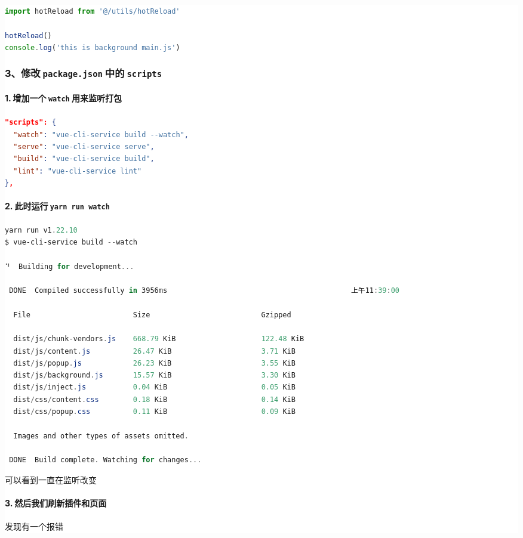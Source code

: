 ```js
import hotReload from '@/utils/hotReload'

hotReload()
console.log('this is background main.js')

```

### 3、修改 `package.json` 中的 `scripts`

#### 1. 增加一个 `watch` 用来监听打包

```json
"scripts": {
  "watch": "vue-cli-service build --watch",
  "serve": "vue-cli-service serve",
  "build": "vue-cli-service build",
  "lint": "vue-cli-service lint"
},

```

#### 2. 此时运行 `yarn run watch`

```powershell
yarn run v1.22.10
$ vue-cli-service build --watch

⠙  Building for development...

 DONE  Compiled successfully in 3956ms                                           上午11:39:00

  File                        Size                          Gzipped

  dist/js/chunk-vendors.js    668.79 KiB                    122.48 KiB
  dist/js/content.js          26.47 KiB                     3.71 KiB
  dist/js/popup.js            26.23 KiB                     3.55 KiB
  dist/js/background.js       15.57 KiB                     3.30 KiB
  dist/js/inject.js           0.04 KiB                      0.05 KiB
  dist/css/content.css        0.18 KiB                      0.14 KiB
  dist/css/popup.css          0.11 KiB                      0.09 KiB

  Images and other types of assets omitted.

 DONE  Build complete. Watching for changes...

```

可以看到一直在监听改变

#### 3. 然后我们刷新插件和页面

发现有一个报错
